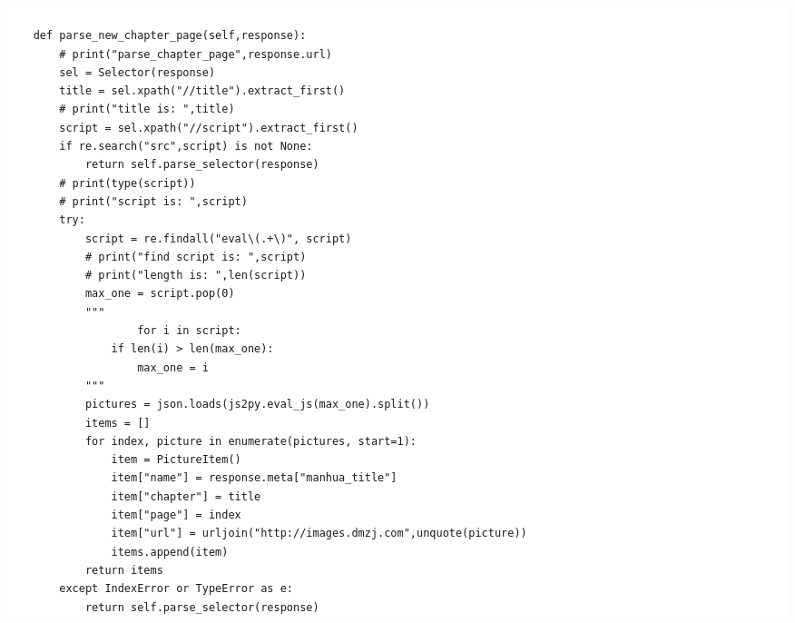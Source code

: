 ```

    def parse_new_chapter_page(self,response):
        # print("parse_chapter_page",response.url)
        sel = Selector(response)
        title = sel.xpath("//title").extract_first()
        # print("title is: ",title)
        script = sel.xpath("//script").extract_first()
        if re.search("src",script) is not None:
            return self.parse_selector(response)
        # print(type(script))
        # print("script is: ",script)
        try:
            script = re.findall("eval\(.+\)", script)
            # print("find script is: ",script)
            # print("length is: ",len(script))
            max_one = script.pop(0)
            """
                    for i in script:
                if len(i) > len(max_one):
                    max_one = i
            """
            pictures = json.loads(js2py.eval_js(max_one).split())
            items = []
            for index, picture in enumerate(pictures, start=1):
                item = PictureItem()
                item["name"] = response.meta["manhua_title"]
                item["chapter"] = title
                item["page"] = index
                item["url"] = urljoin("http://images.dmzj.com",unquote(picture))
                items.append(item)
            return items
        except IndexError or TypeError as e:
            return self.parse_selector(response)
```
